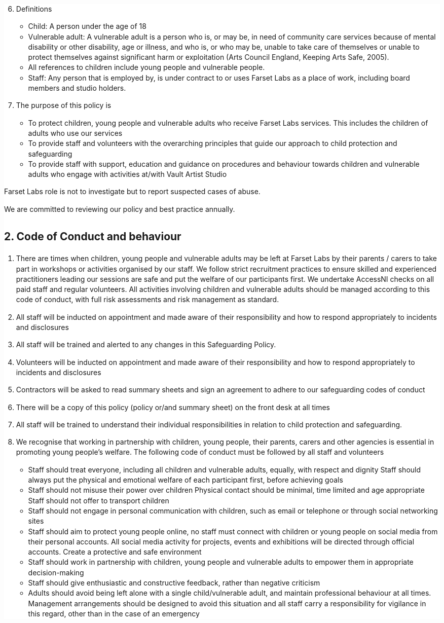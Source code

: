 6. Definitions
   
   - Child: A person under the age of 18
   - Vulnerable adult: A vulnerable adult is a person who is, or may be, in need of community care services because of mental disability or other disability, age or illness, and who is, or who may be, unable to take care of themselves or unable to protect themselves against significant harm or exploitation (Arts Council England, Keeping Arts Safe, 2005).
   - All references to children include young people and vulnerable people.
   - Staff: Any person that is employed by, is under contract to or uses Farset Labs as a place of work, including board members and studio holders.

7. The purpose of this policy is
   
   - To protect children, young people and vulnerable adults who receive Farset Labs services. This includes the children of adults who use our services
   - To provide staff and volunteers with the overarching principles that guide our approach to child protection and safeguarding
   - To provide staff with support, education and guidance on procedures and behaviour towards children and vulnerable adults who engage with activities at/with Vault Artist Studio

Farset Labs role is not to investigate but to report suspected cases of abuse.

We are committed to reviewing our policy and best practice annually.

## 2.  Code of Conduct and behaviour

1. There are times when children, young people and vulnerable adults may be left at Farset Labs by their parents / carers to take part in workshops or activities organised by our staff. We follow strict recruitment practices to ensure skilled and experienced practitioners leading our sessions are safe and put the welfare of our participants first. We undertake AccessNI checks on all paid staff and regular volunteers. All activities involving children and vulnerable adults should be managed according to this code of conduct, with full risk assessments and risk management as standard.

2. All staff will be inducted on appointment and made aware of their responsibility and how to respond appropriately to incidents and disclosures

3. All staff will be trained and alerted to any changes in this Safeguarding Policy.

4. Volunteers will be inducted on appointment and made aware of their responsibility and how to respond appropriately to incidents and disclosures

5. Contractors will be asked to read summary sheets and sign an agreement to adhere to our safeguarding codes of conduct

6. There will be a copy of this policy (policy or/and summary sheet) on the front desk at all times

7. All staff will be trained to understand their individual responsibilities in relation to child protection and safeguarding.

8. We recognise that working in partnership with children, young people, their parents, carers and other agencies is essential in promoting young people’s welfare. The following code of conduct must be followed by all staff and volunteers
   
   - Staff should treat everyone, including all children and vulnerable adults, equally, with respect and dignity Staff should always put the physical and emotional welfare of each participant first, before achieving goals
   - Staff should not misuse their power over children Physical contact should be minimal, time limited and age appropriate Staff should not offer to transport children
   - Staff should not engage in personal communication with children, such as email or telephone or through social networking sites
   - Staff should aim to protect young people online, no staff must connect with children or young people on social media from their personal accounts. All social media activity for projects, events and exhibitions will be directed through official accounts. Create a protective and safe environment
   - Staff should work in partnership with children, young people and vulnerable adults to empower them in appropriate decision-making
   - Staff should give enthusiastic and constructive feedback, rather than negative criticism
   - Adults should avoid being left alone with a single child/vulnerable adult, and maintain professional behaviour at all times. Management arrangements should be designed to avoid this situation and all staff carry a responsibility for vigilance in this regard, other than in the case of an emergency